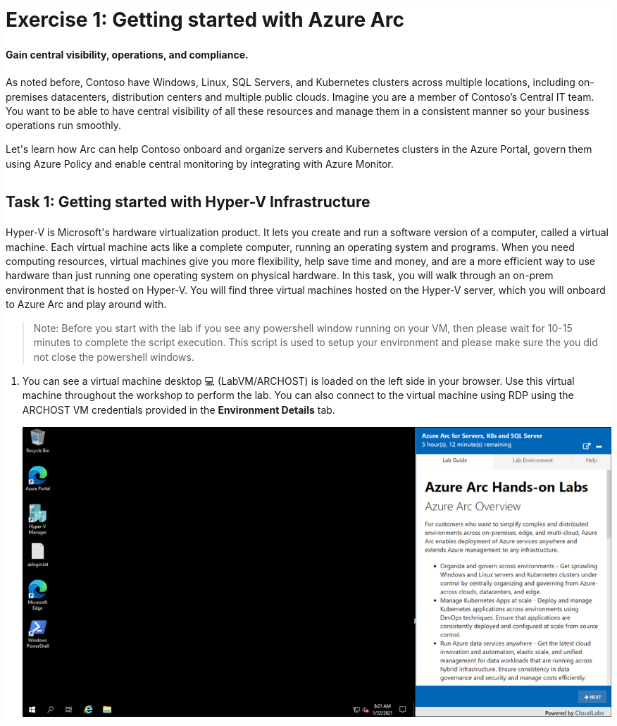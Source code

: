 # Exercise 1: Getting started with Azure Arc

#### Gain central visibility, operations, and compliance. 

As noted before, Contoso have Windows, Linux, SQL Servers, and Kubernetes clusters across multiple locations, including on-premises datacenters, distribution centers and multiple public clouds. Imagine you are a member of Contoso’s Central IT team. You want to be able to have central visibility of all these resources and manage them in a consistent manner so your business operations run smoothly.

Let's learn how Arc can help Contoso onboard and organize servers and Kubernetes clusters in the Azure Portal, govern them using Azure Policy and enable central monitoring by integrating with Azure Monitor.

## Task 1: Getting started with Hyper-V Infrastructure

Hyper-V is Microsoft's hardware virtualization product. It lets you create and run a software version of a computer, called a virtual machine. Each virtual machine acts like a complete computer, running an operating system and programs. When you need computing resources, virtual machines give you more flexibility, help save time and money, and are a more efficient way to use hardware than just running one operating system on physical hardware. In this task, you will walk through an on-prem environment that is hosted on Hyper-V. You will find three virtual machines hosted on the Hyper-V server, which you will onboard to Azure Arc and play around with.

  > Note: Before you start with the lab if you see any powershell window running on your VM, then please wait for 10-15 minutes to complete the script execution. This script is used to setup your environment and please make sure the you did not close the powershell windows.

1. You can see a virtual machine desktop 💻 (LabVM/ARCHOST) is loaded on the left side in your browser. Use this virtual machine throughout the workshop to perform the lab. You can also connect to the virtual machine using RDP using the ARCHOST VM credentials provided in the **Environment Details** tab.

    ![](.././media/cloudlab-vm-guidev1.png "Lab Environment")
